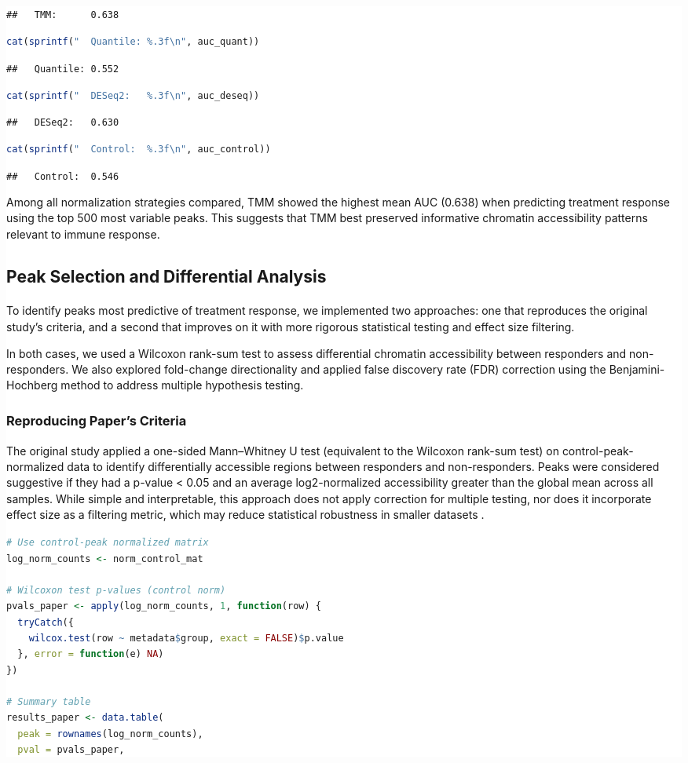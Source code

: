     ##   TMM:      0.638

``` r
cat(sprintf("  Quantile: %.3f\n", auc_quant))
```

    ##   Quantile: 0.552

``` r
cat(sprintf("  DESeq2:   %.3f\n", auc_deseq))
```

    ##   DESeq2:   0.630

``` r
cat(sprintf("  Control:  %.3f\n", auc_control))
```

    ##   Control:  0.546

Among all normalization strategies compared, TMM showed the highest mean
AUC (0.638) when predicting treatment response using the top 500 most
variable peaks. This suggests that TMM best preserved informative
chromatin accessibility patterns relevant to immune response.

## Peak Selection and Differential Analysis

To identify peaks most predictive of treatment response, we implemented
two approaches: one that reproduces the original study’s criteria, and a
second that improves on it with more rigorous statistical testing and
effect size filtering.

In both cases, we used a Wilcoxon rank-sum test to assess differential
chromatin accessibility between responders and non-responders. We also
explored fold-change directionality and applied false discovery rate
(FDR) correction using the Benjamini-Hochberg method to address multiple
hypothesis testing.

### Reproducing Paper’s Criteria

The original study applied a one-sided Mann–Whitney U test (equivalent
to the Wilcoxon rank-sum test) on control-peak-normalized data to
identify differentially accessible regions between responders and
non-responders. Peaks were considered suggestive if they had a p-value
\< 0.05 and an average log2-normalized accessibility greater than the
global mean across all samples. While simple and interpretable, this
approach does not apply correction for multiple testing, nor does it
incorporate effect size as a filtering metric, which may reduce
statistical robustness in smaller datasets .

``` r
# Use control-peak normalized matrix
log_norm_counts <- norm_control_mat

# Wilcoxon test p-values (control norm)
pvals_paper <- apply(log_norm_counts, 1, function(row) {
  tryCatch({
    wilcox.test(row ~ metadata$group, exact = FALSE)$p.value
  }, error = function(e) NA)
})

# Summary table
results_paper <- data.table(
  peak = rownames(log_norm_counts),
  pval = pvals_paper,
```